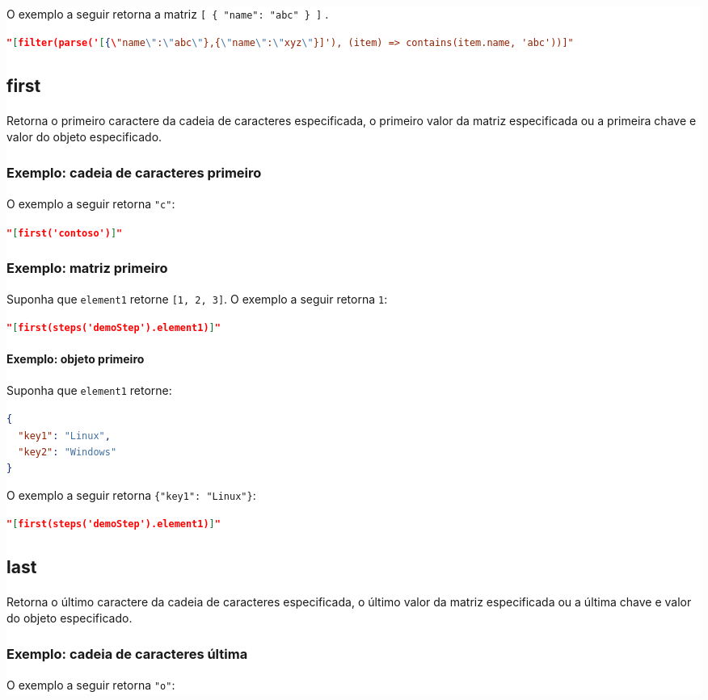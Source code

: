 O exemplo a seguir retorna a matriz `[ { "name": "abc" } ]` .

```json
"[filter(parse('[{\"name\":\"abc\"},{\"name\":\"xyz\"}]'), (item) => contains(item.name, 'abc'))]"
```

## <a name="first"></a>first

Retorna o primeiro caractere da cadeia de caracteres especificada, o primeiro valor da matriz especificada ou a primeira chave e valor do objeto especificado.

### <a name="example-string-first"></a>Exemplo: cadeia de caracteres primeiro

O exemplo a seguir retorna `"c"`:

```json
"[first('contoso')]"
```

### <a name="example-array-first"></a>Exemplo: matriz primeiro

Suponha que `element1` retorne `[1, 2, 3]`. O exemplo a seguir retorna `1`:

```json
"[first(steps('demoStep').element1)]"
```

#### <a name="example-object-first"></a>Exemplo: objeto primeiro

Suponha que `element1` retorne:

```json
{
  "key1": "Linux",
  "key2": "Windows"
}
```

O exemplo a seguir retorna `{"key1": "Linux"}`:

```json
"[first(steps('demoStep').element1)]"
```

## <a name="last"></a>last

Retorna o último caractere da cadeia de caracteres especificada, o último valor da matriz especificada ou a última chave e valor do objeto especificado.

### <a name="example-string-last"></a>Exemplo: cadeia de caracteres última

O exemplo a seguir retorna `"o"`:
